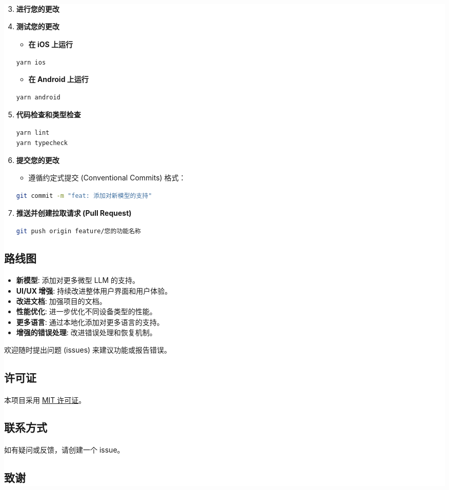 3.  **进行您的更改**
4.  **测试您的更改**

    *   **在 iOS 上运行**

      ```bash
      yarn ios
      ```

    *   **在 Android 上运行**

      ```bash
      yarn android
      ```

5.  **代码检查和类型检查**

    ```bash
    yarn lint
    yarn typecheck
    ```

6.  **提交您的更改**

    *   遵循约定式提交 (Conventional Commits) 格式：

      ```bash
      git commit -m "feat: 添加对新模型的支持"
      ```

7.  **推送并创建拉取请求 (Pull Request)**

    ```bash
    git push origin feature/您的功能名称
    ```

## 路线图

*   **新模型**: 添加对更多微型 LLM 的支持。
*   **UI/UX 增强**: 持续改进整体用户界面和用户体验。
*   **改进文档**: 加强项目的文档。
*   **性能优化**: 进一步优化不同设备类型的性能。
*   **更多语言**: 通过本地化添加对更多语言的支持。
*   **增强的错误处理**: 改进错误处理和恢复机制。

欢迎随时提出问题 (issues) 来建议功能或报告错误。

## 许可证

本项目采用 [MIT 许可证](LICENSE)。

## 联系方式

如有疑问或反馈，请创建一个 issue。

## 致谢
